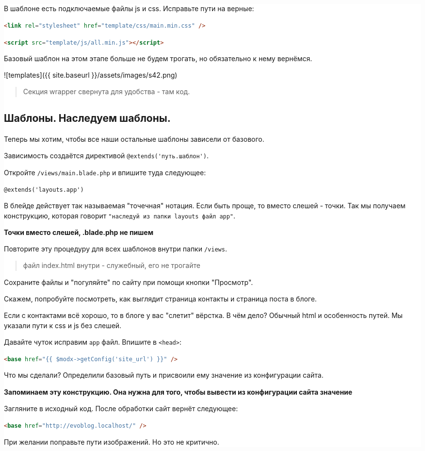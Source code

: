 В шаблоне есть подключаемые файлы js и css. Исправьте пути на верные:

```html
<link rel="stylesheet" href="template/css/main.min.css" />
```

```html
<script src="template/js/all.min.js"></script>
```

Базовый шаблон на этом этапе больше не будем трогать, но обязательно к нему вернёмся.

![templates]({{ site.baseurl }}/assets/images/s42.png)

> Секция wrapper свернута для удобства - там код.

## Шаблоны. Наследуем шаблоны. <a name="part7"></a>

Теперь мы хотим, чтобы все наши остальные шаблоны зависели от базового.

Зависимость создаётся директивой `@extends('путь.шаблон')`.

Откройте `/views/main.blade.php` и впишите туда следующее:

```
@extends('layouts.app')
```

В блейде действует так называемая "точечная" нотация. Если быть проще, то вместо слешей - точки.
Так мы получаем конструкцию, которая говорит `"наследуй из папки layouts файл app"`.

**Точки вместо слешей, .blade.php не пишем**

Повторите эту процедуру для всех шаблонов внутри папки `/views`.

> файл index.html внутри - служебный, его не трогайте

Сохраните файлы и "погуляйте" по сайту при помощи кнопки "Просмотр".

Скажем, попробуйте посмотреть, как выглядит страница контакты и страница поста в блоге.

Если с контактами всё хорошо, то в блоге у вас "слетит" вёрстка. В чём дело?
Обычный html и особенность путей. Мы указали пути к css и js без слешей.

Давайте чуток исправим `app` файл.
Впишите в `<head>`:

```html
<base href="{{ $modx->getConfig('site_url') }}" />
```

Что мы сделали? Определили базовый путь и присвоили ему значение из конфигурации сайта.

**Запоминаем эту конструкцию. Она нужна для того, чтобы вывести из конфигурации сайта значение**

Загляните в исходный код. После обработки сайт вернёт следующее:

```html
<base href="http://evoblog.localhost/" />
```

При желании поправьте пути изображений. Но это не критично.

